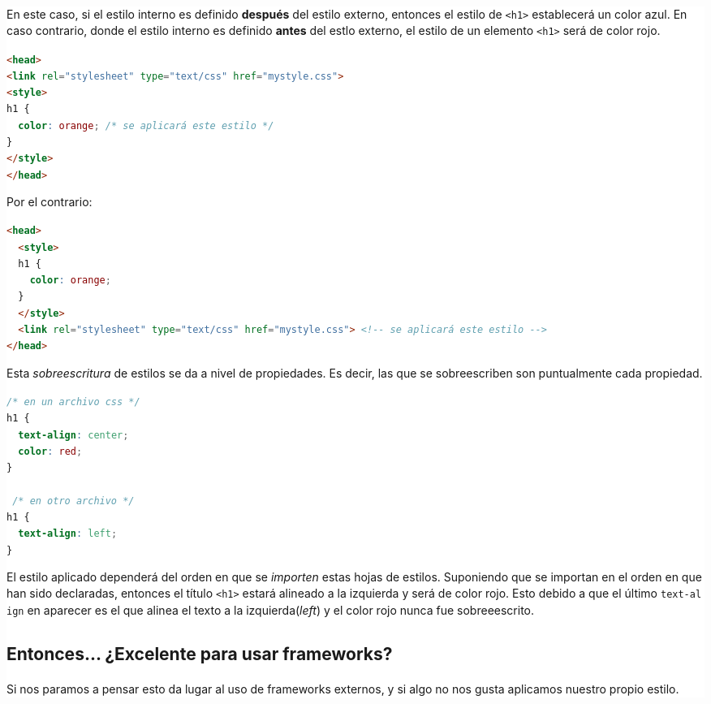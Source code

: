 En este caso, si el estilo interno es definido **después** del estilo externo,
entonces el estilo de `<h1>` establecerá un color azul. En caso contrario, donde
el estilo interno es definido **antes** del estlo externo, el estilo de un
elemento `<h1>` será de color rojo.

```html
<head>
<link rel="stylesheet" type="text/css" href="mystyle.css">
<style>
h1 {
  color: orange; /* se aplicará este estilo */
}
</style>
</head>
```

Por el contrario:

```html
<head>
  <style>
  h1 {
    color: orange;
  }
  </style>
  <link rel="stylesheet" type="text/css" href="mystyle.css"> <!-- se aplicará este estilo -->
</head>
```

Esta *sobreescritura* de estilos se da a nivel de propiedades. Es decir, las que
se sobreescriben son puntualmente cada propiedad.

```css
/* en un archivo css */
h1 {
  text-align: center;
  color: red;
}

 /* en otro archivo */
h1 {
  text-align: left;
}
 ```
 
 El estilo aplicado dependerá del orden en que se *importen* estas hojas de
 estilos. Suponiendo que se importan en el orden en que han sido declaradas,
 entonces el título `<h1>` estará alineado a la izquierda y será de color rojo.
 Esto debido a que el último `text-align` en aparecer es el que alinea el texto
 a la izquierda(*left*) y el color rojo nunca fue sobreeescrito.

## Entonces... ¿Excelente para usar frameworks?

Si nos paramos a pensar esto da lugar al uso de frameworks externos, y si algo
no nos gusta aplicamos nuestro propio estilo.
